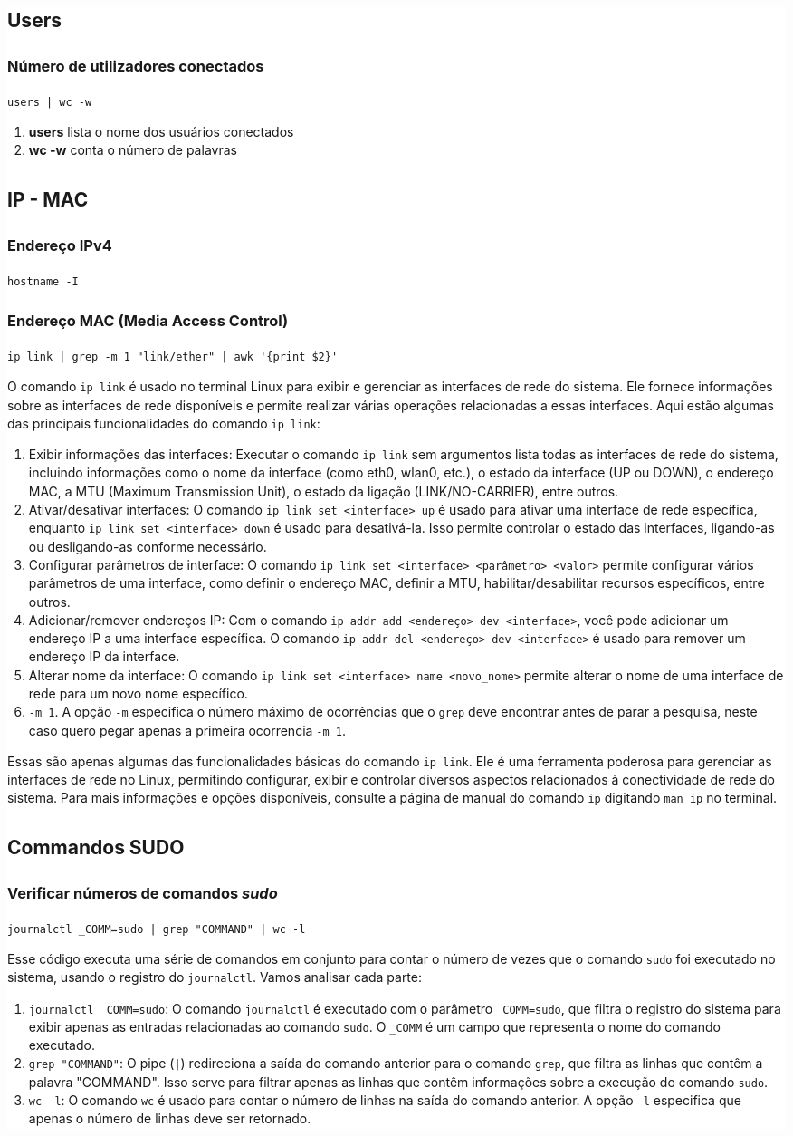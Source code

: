 ## Users
### Número de utilizadores conectados
`users | wc -w`

1. **users** lista o nome dos usuários conectados
2. **wc -w** conta o número de palavras

## IP - MAC
### Endereço IPv4
`hostname -I`
### Endereço MAC (Media Access Control)
`ip link | grep -m 1 "link/ether" | awk '{print $2}'`

O comando `ip link` é usado no terminal Linux para exibir e gerenciar as interfaces de rede do sistema. Ele fornece informações sobre as interfaces de rede disponíveis e permite realizar várias operações relacionadas a essas interfaces. Aqui estão algumas das principais funcionalidades do comando `ip link`:

1. Exibir informações das interfaces: Executar o comando `ip link` sem argumentos lista todas as interfaces de rede do sistema, incluindo informações como o nome da interface (como eth0, wlan0, etc.), o estado da interface (UP ou DOWN), o endereço MAC, a MTU (Maximum Transmission Unit), o estado da ligação (LINK/NO-CARRIER), entre outros.
2. Ativar/desativar interfaces: O comando `ip link set <interface> up` é usado para ativar uma interface de rede específica, enquanto `ip link set <interface> down` é usado para desativá-la. Isso permite controlar o estado das interfaces, ligando-as ou desligando-as conforme necessário.
3. Configurar parâmetros de interface: O comando `ip link set <interface> <parâmetro> <valor>` permite configurar vários parâmetros de uma interface, como definir o endereço MAC, definir a MTU, habilitar/desabilitar recursos específicos, entre outros.
4. Adicionar/remover endereços IP: Com o comando `ip addr add <endereço> dev <interface>`, você pode adicionar um endereço IP a uma interface específica. O comando `ip addr del <endereço> dev <interface>` é usado para remover um endereço IP da interface.
5. Alterar nome da interface: O comando `ip link set <interface> name <novo_nome>` permite alterar o nome de uma interface de rede para um novo nome específico.
6. `-m 1`. A opção `-m` especifica o número máximo de ocorrências que o `grep` deve encontrar antes de parar a pesquisa, neste caso quero pegar apenas a primeira ocorrencia `-m 1`.

Essas são apenas algumas das funcionalidades básicas do comando `ip link`. Ele é uma ferramenta poderosa para gerenciar as interfaces de rede no Linux, permitindo configurar, exibir e controlar diversos aspectos relacionados à conectividade de rede do sistema. Para mais informações e opções disponíveis, consulte a página de manual do comando `ip` digitando `man ip` no terminal.

## Commandos SUDO
### Verificar números de comandos *sudo*
`journalctl _COMM=sudo | grep "COMMAND" | wc -l`

Esse código executa uma série de comandos em conjunto para contar o número de vezes que o comando `sudo` foi executado no sistema, usando o registro do `journalctl`. Vamos analisar cada parte:

1. `journalctl _COMM=sudo`: O comando `journalctl` é executado com o parâmetro `_COMM=sudo`, que filtra o registro do sistema para exibir apenas as entradas relacionadas ao comando `sudo`. O `_COMM` é um campo que representa o nome do comando executado.
2. `grep "COMMAND"`: O pipe (`|`) redireciona a saída do comando anterior para o comando `grep`, que filtra as linhas que contêm a palavra "COMMAND". Isso serve para filtrar apenas as linhas que contêm informações sobre a execução do comando `sudo`.
3. `wc -l`: O comando `wc` é usado para contar o número de linhas na saída do comando anterior. A opção `-l` especifica que apenas o número de linhas deve ser retornado.
